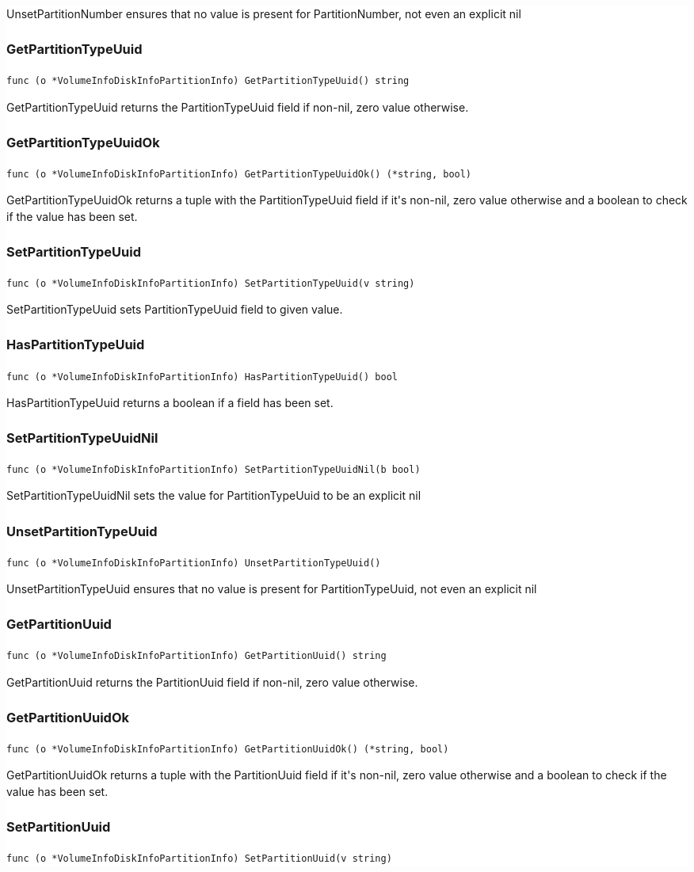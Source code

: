 UnsetPartitionNumber ensures that no value is present for PartitionNumber, not even an explicit nil
### GetPartitionTypeUuid

`func (o *VolumeInfoDiskInfoPartitionInfo) GetPartitionTypeUuid() string`

GetPartitionTypeUuid returns the PartitionTypeUuid field if non-nil, zero value otherwise.

### GetPartitionTypeUuidOk

`func (o *VolumeInfoDiskInfoPartitionInfo) GetPartitionTypeUuidOk() (*string, bool)`

GetPartitionTypeUuidOk returns a tuple with the PartitionTypeUuid field if it's non-nil, zero value otherwise
and a boolean to check if the value has been set.

### SetPartitionTypeUuid

`func (o *VolumeInfoDiskInfoPartitionInfo) SetPartitionTypeUuid(v string)`

SetPartitionTypeUuid sets PartitionTypeUuid field to given value.

### HasPartitionTypeUuid

`func (o *VolumeInfoDiskInfoPartitionInfo) HasPartitionTypeUuid() bool`

HasPartitionTypeUuid returns a boolean if a field has been set.

### SetPartitionTypeUuidNil

`func (o *VolumeInfoDiskInfoPartitionInfo) SetPartitionTypeUuidNil(b bool)`

 SetPartitionTypeUuidNil sets the value for PartitionTypeUuid to be an explicit nil

### UnsetPartitionTypeUuid
`func (o *VolumeInfoDiskInfoPartitionInfo) UnsetPartitionTypeUuid()`

UnsetPartitionTypeUuid ensures that no value is present for PartitionTypeUuid, not even an explicit nil
### GetPartitionUuid

`func (o *VolumeInfoDiskInfoPartitionInfo) GetPartitionUuid() string`

GetPartitionUuid returns the PartitionUuid field if non-nil, zero value otherwise.

### GetPartitionUuidOk

`func (o *VolumeInfoDiskInfoPartitionInfo) GetPartitionUuidOk() (*string, bool)`

GetPartitionUuidOk returns a tuple with the PartitionUuid field if it's non-nil, zero value otherwise
and a boolean to check if the value has been set.

### SetPartitionUuid

`func (o *VolumeInfoDiskInfoPartitionInfo) SetPartitionUuid(v string)`
